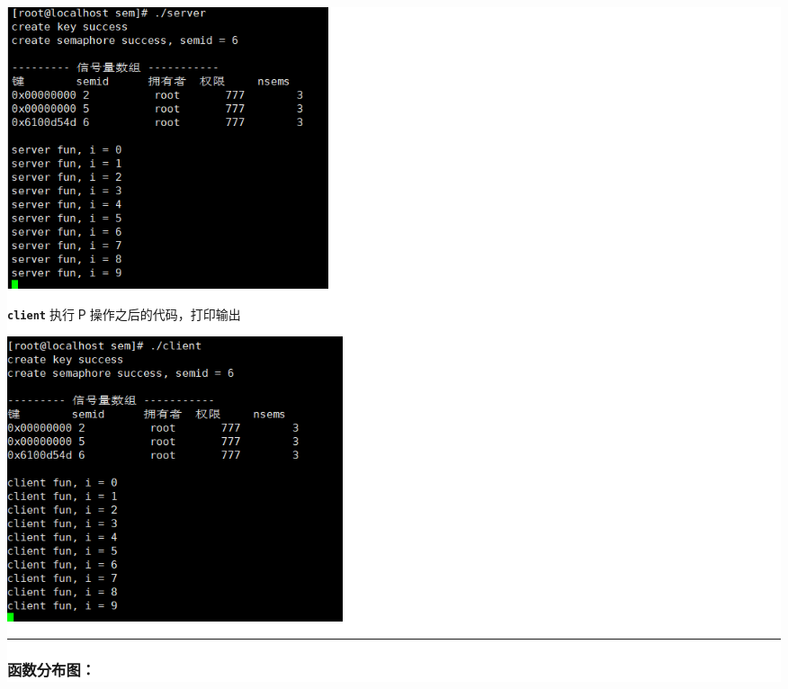 <img src="Linux进程间通信/sem_pv02.png" style="zoom:80%;" />

**`client`** 执行 P  操作之后的代码，打印输出

<img src="Linux进程间通信/sem_pv03.png" style="zoom:80%;" />

----

### 函数分布图：
